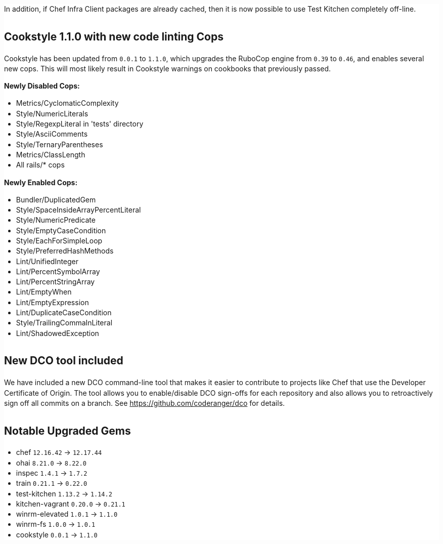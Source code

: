 In addition, if Chef Infra Client packages are already cached, then it
is now possible to use Test Kitchen completely off-line.

Cookstyle 1.1.0 with new code linting Cops
------------------------------------------

Cookstyle has been updated from `0.0.1` to `1.1.0`, which upgrades the
RuboCop engine from `0.39` to `0.46`, and enables several new cops. This
will most likely result in Cookstyle warnings on cookbooks that
previously passed.

**Newly Disabled Cops:**

-   Metrics/CyclomaticComplexity
-   Style/NumericLiterals
-   Style/RegexpLiteral in 'tests' directory
-   Style/AsciiComments
-   Style/TernaryParentheses
-   Metrics/ClassLength
-   All rails/\* cops

**Newly Enabled Cops:**

-   Bundler/DuplicatedGem
-   Style/SpaceInsideArrayPercentLiteral
-   Style/NumericPredicate
-   Style/EmptyCaseCondition
-   Style/EachForSimpleLoop
-   Style/PreferredHashMethods
-   Lint/UnifiedInteger
-   Lint/PercentSymbolArray
-   Lint/PercentStringArray
-   Lint/EmptyWhen
-   Lint/EmptyExpression
-   Lint/DuplicateCaseCondition
-   Style/TrailingCommaInLiteral
-   Lint/ShadowedException

New DCO tool included
---------------------

We have included a new DCO command-line tool that makes it easier to
contribute to projects like Chef that use the Developer Certificate of
Origin. The tool allows you to enable/disable DCO sign-offs for each
repository and also allows you to retroactively sign off all commits on
a branch. See <https://github.com/coderanger/dco> for details.

Notable Upgraded Gems
---------------------

-   chef `12.16.42` -\> `12.17.44`
-   ohai `8.21.0` -\> `8.22.0`
-   inspec `1.4.1` -\> `1.7.2`
-   train `0.21.1` -\> `0.22.0`
-   test-kitchen `1.13.2` -\> `1.14.2`
-   kitchen-vagrant `0.20.0` -\> `0.21.1`
-   winrm-elevated `1.0.1` -\> `1.1.0`
-   winrm-fs `1.0.0` -\> `1.0.1`
-   cookstyle `0.0.1` -\> `1.1.0`
